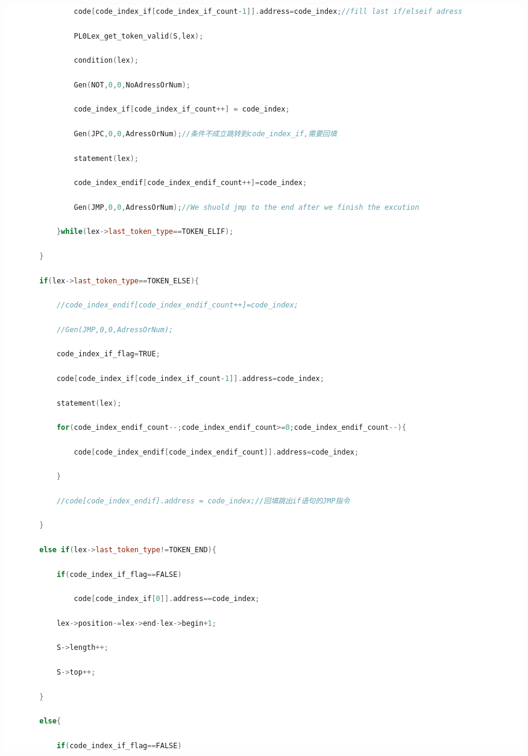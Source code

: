```C++
				code[code_index_if[code_index_if_count-1]].address=code_index;//fill last if/elseif adress

				PL0Lex_get_token_valid(S,lex);

				condition(lex);

				Gen(NOT,0,0,NoAdressOrNum);

				code_index_if[code_index_if_count++] = code_index;

	    		Gen(JPC,0,0,AdressOrNum);//条件不成立跳转到code_index_if,需要回填

				statement(lex);

				code_index_endif[code_index_endif_count++]=code_index;

				Gen(JMP,0,0,AdressOrNum);//We shuold jmp to the end after we finish the excution

			}while(lex->last_token_type==TOKEN_ELIF);

		}

        if(lex->last_token_type==TOKEN_ELSE){

			//code_index_endif[code_index_endif_count++]=code_index;

			//Gen(JMP,0,0,AdressOrNum);

			code_index_if_flag=TRUE;

			code[code_index_if[code_index_if_count-1]].address=code_index;

            statement(lex);

			for(code_index_endif_count--;code_index_endif_count>=0;code_index_endif_count--){

				code[code_index_endif[code_index_endif_count]].address=code_index;

			}

            //code[code_index_endif].address = code_index;//回填跳出if语句的JMP指令

        }

		else if(lex->last_token_type!=TOKEN_END){

			if(code_index_if_flag==FALSE)

				code[code_index_if[0]].address==code_index;

			lex->position-=lex->end-lex->begin+1;

            S->length++;

            S->top++;

		}

		else{

			if(code_index_if_flag==FALSE)

```